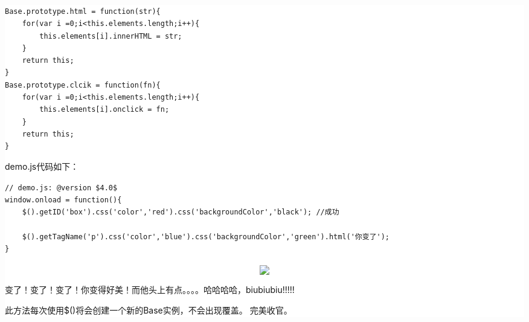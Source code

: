 	Base.prototype.html = function(str){
		for(var i =0;i<this.elements.length;i++){
			this.elements[i].innerHTML = str;
		}
		return this;
	}
	Base.prototype.clcik = function(fn){
		for(var i =0;i<this.elements.length;i++){
			this.elements[i].onclick = fn;
		}
		return this;
	}

demo.js代码如下：


	// demo.js: @version $4.0$
	window.onload = function(){
		$().getID('box').css('color','red').css('backgroundColor','black'); //成功

		$().getTagName('p').css('color','blue').css('backgroundColor','green').html('你变了');
	}




<center>
<p><img src="https://beyondouyuan.github.io/img/lib_5.png" align="center"></p>
</center>


变了！变了！变了！你变得好美！而他头上有点。。。。哈哈哈哈，biubiubiu!!!!!

此方法每次使用$()将会创建一个新的Base实例，不会出现覆盖。
完美收官。
